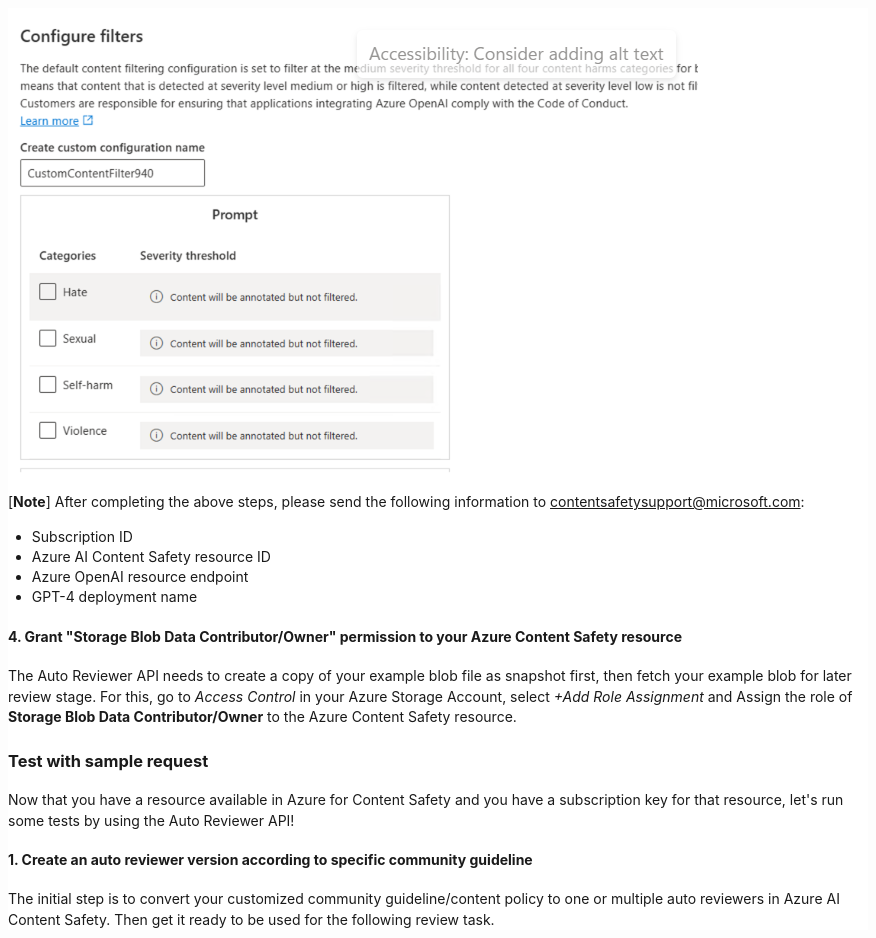 ![Modify content filtering](images/modify-content-filtering.png)

[**Note**] After completing the above steps, please send the following information to <contentsafetysupport@microsoft.com>:

- Subscription ID
- Azure AI Content Safety resource ID
- Azure OpenAI resource endpoint
- GPT-4 deployment name

#### 4. **Grant "Storage Blob Data Contributor/Owner" permission to your Azure Content Safety resource**

The Auto Reviewer API needs to create a copy of your example blob file as snapshot first, then fetch your example blob for later review stage. For this, go to
*Access Control* in your Azure Storage Account, select *+Add Role Assignment* and Assign the role of **Storage Blob Data Contributor/Owner** to the Azure Content Safety resource.

### Test with sample request

Now that you have a resource available in Azure for Content Safety and you have a subscription key for that resource, let's run some tests by using the Auto Reviewer API!

#### 1. Create an auto reviewer version according to specific community guideline

The initial step is to convert your customized community guideline/content policy to one or multiple auto reviewers in Azure AI Content Safety. Then get it ready to be used for the following review task.
